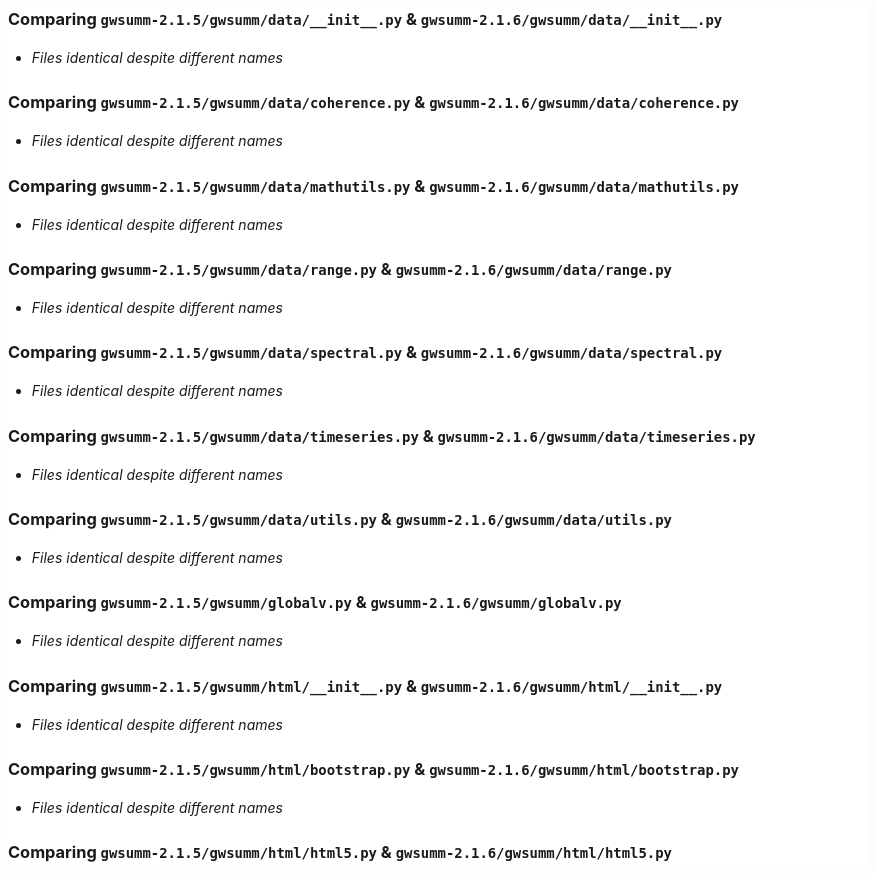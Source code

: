 ### Comparing `gwsumm-2.1.5/gwsumm/data/__init__.py` & `gwsumm-2.1.6/gwsumm/data/__init__.py`

 * *Files identical despite different names*

### Comparing `gwsumm-2.1.5/gwsumm/data/coherence.py` & `gwsumm-2.1.6/gwsumm/data/coherence.py`

 * *Files identical despite different names*

### Comparing `gwsumm-2.1.5/gwsumm/data/mathutils.py` & `gwsumm-2.1.6/gwsumm/data/mathutils.py`

 * *Files identical despite different names*

### Comparing `gwsumm-2.1.5/gwsumm/data/range.py` & `gwsumm-2.1.6/gwsumm/data/range.py`

 * *Files identical despite different names*

### Comparing `gwsumm-2.1.5/gwsumm/data/spectral.py` & `gwsumm-2.1.6/gwsumm/data/spectral.py`

 * *Files identical despite different names*

### Comparing `gwsumm-2.1.5/gwsumm/data/timeseries.py` & `gwsumm-2.1.6/gwsumm/data/timeseries.py`

 * *Files identical despite different names*

### Comparing `gwsumm-2.1.5/gwsumm/data/utils.py` & `gwsumm-2.1.6/gwsumm/data/utils.py`

 * *Files identical despite different names*

### Comparing `gwsumm-2.1.5/gwsumm/globalv.py` & `gwsumm-2.1.6/gwsumm/globalv.py`

 * *Files identical despite different names*

### Comparing `gwsumm-2.1.5/gwsumm/html/__init__.py` & `gwsumm-2.1.6/gwsumm/html/__init__.py`

 * *Files identical despite different names*

### Comparing `gwsumm-2.1.5/gwsumm/html/bootstrap.py` & `gwsumm-2.1.6/gwsumm/html/bootstrap.py`

 * *Files identical despite different names*

### Comparing `gwsumm-2.1.5/gwsumm/html/html5.py` & `gwsumm-2.1.6/gwsumm/html/html5.py`
